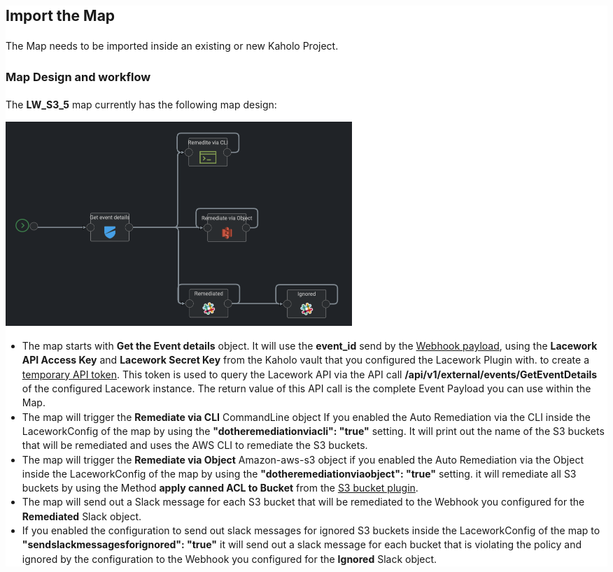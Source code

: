 ## Import the Map

The Map needs to be imported inside an existing or new Kaholo Project.

### Map Design and workflow
The **LW_S3_5** map currently has the following map design:

<img src="LW_S3_5.png" width="495" height="292">

* The map starts with **Get the Event details** object. It will use the **event_id** send by the [Webhook payload](https://support.lacework.com/hc/en-us/articles/360034367393-Webhook), using the **Lacework API Access Key** and  **Lacework Secret Key** from the Kaholo vault that you configured the Lacework Plugin with. to create a [temporary API token](https://support.lacework.com/hc/en-us/articles/360011403853-Generate-API-Access-Keys-and-Tokens). This token is used to query the Lacework API via the API call **/api/v1/external/events/GetEventDetails** of the configured Lacework instance. The return value of this API call is the complete Event Payload you can use within the Map.
* The map will trigger the **Remediate via CLI** CommandLine object If you enabled the Auto Remediation via the CLI inside the LaceworkConfig of the map by using the **"dotheremediationviacli": "true"** setting. It will print out the name of the S3 buckets that will be remediated and uses the AWS CLI to remediate the S3 buckets.
* The map will trigger the **Remediate via Object** Amazon-aws-s3 object if you enabled the Auto Remediation via the Object inside the LaceworkConfig of the map by using the **"dotheremediationviaobject": "true"** setting. it will remediate all S3 buckets by using the Method **apply canned ACL to Bucket** from the [S3 bucket plugin](https://github.com/Kaholo/kaholo-plugin-amazon-s3).
* The map will send out a Slack message for each S3 bucket that will be remediated to the Webhook you configured for the **Remediated** Slack object.
* If you enabled the configuration to send out slack messages for ignored S3 buckets inside the LaceworkConfig of the map to **"sendslackmessagesforignored": "true"** it will send out a slack message for each bucket that is violating the policy and ignored by the configuration to the Webhook you configured for the **Ignored** Slack object.
